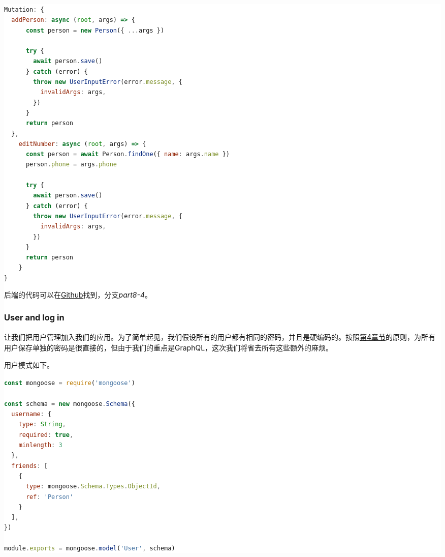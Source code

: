 ```js
Mutation: {
  addPerson: async (root, args) => {
      const person = new Person({ ...args })

      try {
        await person.save()
      } catch (error) {
        throw new UserInputError(error.message, {
          invalidArgs: args,
        })
      }
      return person
  },
    editNumber: async (root, args) => {
      const person = await Person.findOne({ name: args.name })
      person.phone = args.phone

      try {
        await person.save()
      } catch (error) {
        throw new UserInputError(error.message, {
          invalidArgs: args,
        })
      }
      return person
    }
}
```


 后端的代码可以在[Github](https://github.com/fullstack-hy2020/graphql-phonebook-backend/tree/part8-4)找到，分支<i>part8-4</i>。

### User and log in


 让我们把用户管理加入我们的应用。为了简单起见，我们假设所有的用户都有相同的密码，并且是硬编码的。按照[第4章节](/en/part4/user_administration)的原则，为所有用户保存单独的密码是很直接的，但由于我们的重点是GraphQL，这次我们将省去所有这些额外的麻烦。


 用户模式如下。

```js
const mongoose = require('mongoose')

const schema = new mongoose.Schema({
  username: {
    type: String,
    required: true,
    minlength: 3
  },
  friends: [
    {
      type: mongoose.Schema.Types.ObjectId,
      ref: 'Person'
    }
  ],
})

module.exports = mongoose.model('User', schema)
```
